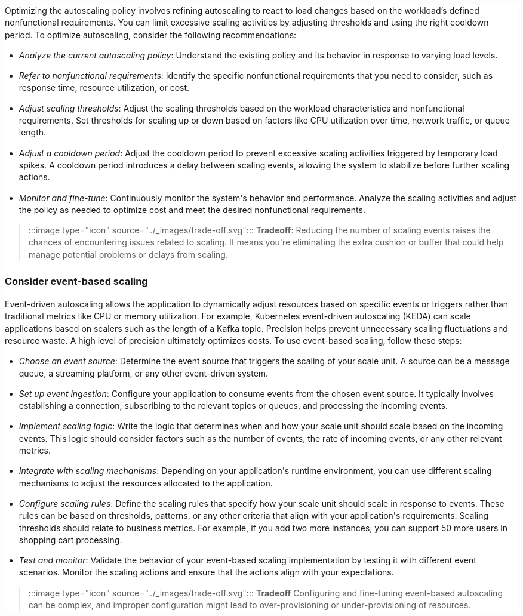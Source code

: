 Optimizing the autoscaling policy involves refining autoscaling to react to load changes based on the workload’s defined nonfunctional requirements. You can limit excessive scaling activities by adjusting thresholds and using the right cooldown period. To optimize autoscaling, consider the following recommendations:

- *Analyze the current autoscaling policy*: Understand the existing policy and its behavior in response to varying load levels.

- *Refer to nonfunctional requirements*: Identify the specific nonfunctional requirements that you need to consider, such as response time, resource utilization, or cost.
- *Adjust scaling thresholds*: Adjust the scaling thresholds based on the workload characteristics and nonfunctional requirements. Set thresholds for scaling up or down based on factors like CPU utilization over time, network traffic, or queue length.
- *Adjust a cooldown period*: Adjust the cooldown period to prevent excessive scaling activities triggered by temporary load spikes. A cooldown period introduces a delay between scaling events, allowing the system to stabilize before further scaling actions.
- *Monitor and fine-tune*: Continuously monitor the system's behavior and performance. Analyze the scaling activities and adjust the policy as needed to optimize cost and meet the desired nonfunctional requirements.

> :::image type="icon" source="../_images/trade-off.svg"::: **Tradeoff**: Reducing the number of scaling events raises the chances of encountering issues related to scaling. It means you're eliminating the extra cushion or buffer that could help manage potential problems or delays from scaling.

### Consider event-based scaling

Event-driven autoscaling allows the application to dynamically adjust resources based on specific events or triggers rather than traditional metrics like CPU or memory utilization. For example, Kubernetes event-driven autoscaling (KEDA) can scale applications based on scalers such as the length of a Kafka topic. Precision helps prevent unnecessary scaling fluctuations and resource waste. A high level of precision ultimately optimizes costs. To use event-based scaling, follow these steps:

- *Choose an event source*: Determine the event source that triggers the scaling of your scale unit. A source can be a message queue, a streaming platform, or any other event-driven system.

- *Set up event ingestion*: Configure your application to consume events from the chosen event source. It typically involves establishing a connection, subscribing to the relevant topics or queues, and processing the incoming events.
- *Implement scaling logic*: Write the logic that determines when and how your scale unit should scale based on the incoming events. This logic should consider factors such as the number of events, the rate of incoming events, or any other relevant metrics.
- *Integrate with scaling mechanisms*: Depending on your application's runtime environment, you can use different scaling mechanisms to adjust the resources allocated to the application.
- *Configure scaling rules*: Define the scaling rules that specify how your scale unit should scale in response to events. These rules can be based on thresholds, patterns, or any other criteria that align with your application's requirements. Scaling thresholds should relate to business metrics. For example, if you add two more instances, you can support 50 more users in shopping cart processing.
- *Test and monitor*: Validate the behavior of your event-based scaling implementation by testing it with different event scenarios. Monitor the scaling actions and ensure that the actions align with your expectations.

> :::image type="icon" source="../_images/trade-off.svg"::: **Tradeoff** Configuring and fine-tuning event-based autoscaling can be complex, and improper configuration might lead to over-provisioning or under-provisioning of resources.
